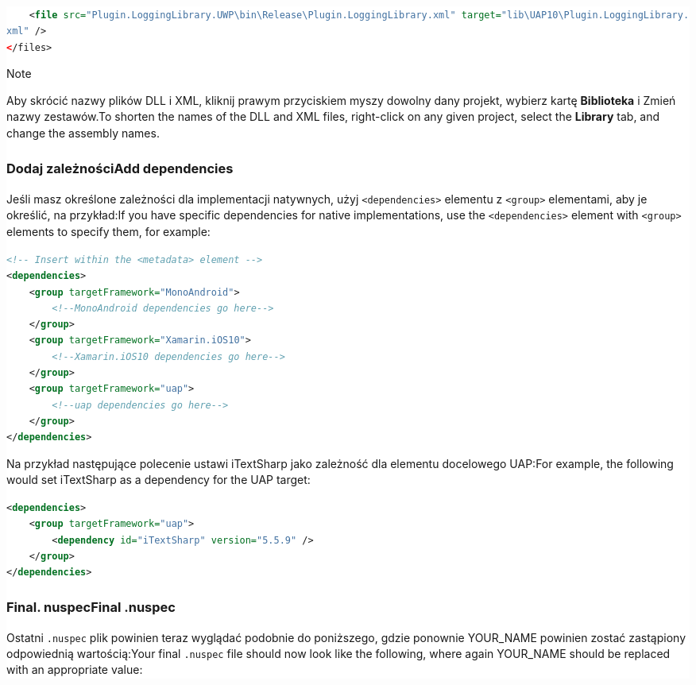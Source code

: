 ```xml
    <file src="Plugin.LoggingLibrary.UWP\bin\Release\Plugin.LoggingLibrary.xml" target="lib\UAP10\Plugin.LoggingLibrary.xml" />
</files>
```

> [!Note]
> <span data-ttu-id="4c50b-159">Aby skrócić nazwy plików DLL i XML, kliknij prawym przyciskiem myszy dowolny dany projekt, wybierz kartę **Biblioteka** i Zmień nazwy zestawów.</span><span class="sxs-lookup"><span data-stu-id="4c50b-159">To shorten the names of the DLL and XML files, right-click on any given project, select the **Library** tab, and change the assembly names.</span></span>

### <a name="add-dependencies"></a><span data-ttu-id="4c50b-160">Dodaj zależności</span><span class="sxs-lookup"><span data-stu-id="4c50b-160">Add dependencies</span></span>

<span data-ttu-id="4c50b-161">Jeśli masz określone zależności dla implementacji natywnych, użyj `<dependencies>` elementu z `<group>` elementami, aby je określić, na przykład:</span><span class="sxs-lookup"><span data-stu-id="4c50b-161">If you have specific dependencies for native implementations, use the `<dependencies>` element with `<group>` elements to specify them, for example:</span></span>

```xml
<!-- Insert within the <metadata> element -->
<dependencies>
    <group targetFramework="MonoAndroid">
        <!--MonoAndroid dependencies go here-->
    </group>
    <group targetFramework="Xamarin.iOS10">
        <!--Xamarin.iOS10 dependencies go here-->
    </group>
    <group targetFramework="uap">
        <!--uap dependencies go here-->
    </group>
</dependencies>
```

<span data-ttu-id="4c50b-162">Na przykład następujące polecenie ustawi iTextSharp jako zależność dla elementu docelowego UAP:</span><span class="sxs-lookup"><span data-stu-id="4c50b-162">For example, the following would set iTextSharp as a dependency for the UAP target:</span></span>

```xml
<dependencies>
    <group targetFramework="uap">
        <dependency id="iTextSharp" version="5.5.9" />
    </group>
</dependencies>
```

### <a name="final-nuspec"></a><span data-ttu-id="4c50b-163">Final. nuspec</span><span class="sxs-lookup"><span data-stu-id="4c50b-163">Final .nuspec</span></span>

<span data-ttu-id="4c50b-164">Ostatni `.nuspec` plik powinien teraz wyglądać podobnie do poniższego, gdzie ponownie YOUR_NAME powinien zostać zastąpiony odpowiednią wartością:</span><span class="sxs-lookup"><span data-stu-id="4c50b-164">Your final `.nuspec` file should now look like the following, where again YOUR_NAME should be replaced with an appropriate value:</span></span>
